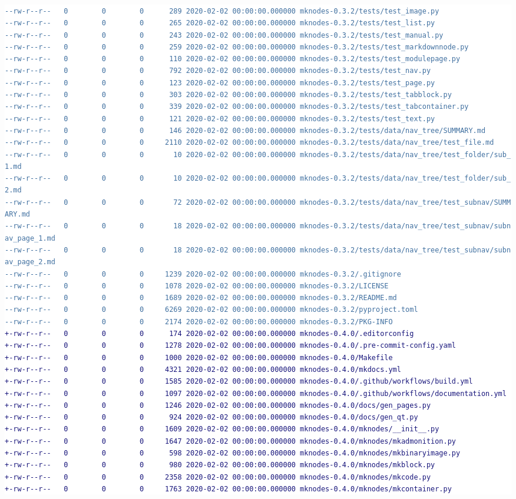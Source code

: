 ```diff
--rw-r--r--   0        0        0      289 2020-02-02 00:00:00.000000 mknodes-0.3.2/tests/test_image.py
--rw-r--r--   0        0        0      265 2020-02-02 00:00:00.000000 mknodes-0.3.2/tests/test_list.py
--rw-r--r--   0        0        0      243 2020-02-02 00:00:00.000000 mknodes-0.3.2/tests/test_manual.py
--rw-r--r--   0        0        0      259 2020-02-02 00:00:00.000000 mknodes-0.3.2/tests/test_markdownnode.py
--rw-r--r--   0        0        0      110 2020-02-02 00:00:00.000000 mknodes-0.3.2/tests/test_modulepage.py
--rw-r--r--   0        0        0      792 2020-02-02 00:00:00.000000 mknodes-0.3.2/tests/test_nav.py
--rw-r--r--   0        0        0      123 2020-02-02 00:00:00.000000 mknodes-0.3.2/tests/test_page.py
--rw-r--r--   0        0        0      303 2020-02-02 00:00:00.000000 mknodes-0.3.2/tests/test_tabblock.py
--rw-r--r--   0        0        0      339 2020-02-02 00:00:00.000000 mknodes-0.3.2/tests/test_tabcontainer.py
--rw-r--r--   0        0        0      121 2020-02-02 00:00:00.000000 mknodes-0.3.2/tests/test_text.py
--rw-r--r--   0        0        0      146 2020-02-02 00:00:00.000000 mknodes-0.3.2/tests/data/nav_tree/SUMMARY.md
--rw-r--r--   0        0        0     2110 2020-02-02 00:00:00.000000 mknodes-0.3.2/tests/data/nav_tree/test_file.md
--rw-r--r--   0        0        0       10 2020-02-02 00:00:00.000000 mknodes-0.3.2/tests/data/nav_tree/test_folder/sub_1.md
--rw-r--r--   0        0        0       10 2020-02-02 00:00:00.000000 mknodes-0.3.2/tests/data/nav_tree/test_folder/sub_2.md
--rw-r--r--   0        0        0       72 2020-02-02 00:00:00.000000 mknodes-0.3.2/tests/data/nav_tree/test_subnav/SUMMARY.md
--rw-r--r--   0        0        0       18 2020-02-02 00:00:00.000000 mknodes-0.3.2/tests/data/nav_tree/test_subnav/subnav_page_1.md
--rw-r--r--   0        0        0       18 2020-02-02 00:00:00.000000 mknodes-0.3.2/tests/data/nav_tree/test_subnav/subnav_page_2.md
--rw-r--r--   0        0        0     1239 2020-02-02 00:00:00.000000 mknodes-0.3.2/.gitignore
--rw-r--r--   0        0        0     1078 2020-02-02 00:00:00.000000 mknodes-0.3.2/LICENSE
--rw-r--r--   0        0        0     1689 2020-02-02 00:00:00.000000 mknodes-0.3.2/README.md
--rw-r--r--   0        0        0     6269 2020-02-02 00:00:00.000000 mknodes-0.3.2/pyproject.toml
--rw-r--r--   0        0        0     2174 2020-02-02 00:00:00.000000 mknodes-0.3.2/PKG-INFO
+-rw-r--r--   0        0        0      174 2020-02-02 00:00:00.000000 mknodes-0.4.0/.editorconfig
+-rw-r--r--   0        0        0     1278 2020-02-02 00:00:00.000000 mknodes-0.4.0/.pre-commit-config.yaml
+-rw-r--r--   0        0        0     1000 2020-02-02 00:00:00.000000 mknodes-0.4.0/Makefile
+-rw-r--r--   0        0        0     4321 2020-02-02 00:00:00.000000 mknodes-0.4.0/mkdocs.yml
+-rw-r--r--   0        0        0     1585 2020-02-02 00:00:00.000000 mknodes-0.4.0/.github/workflows/build.yml
+-rw-r--r--   0        0        0     1097 2020-02-02 00:00:00.000000 mknodes-0.4.0/.github/workflows/documentation.yml
+-rw-r--r--   0        0        0     1246 2020-02-02 00:00:00.000000 mknodes-0.4.0/docs/gen_pages.py
+-rw-r--r--   0        0        0      924 2020-02-02 00:00:00.000000 mknodes-0.4.0/docs/gen_qt.py
+-rw-r--r--   0        0        0     1609 2020-02-02 00:00:00.000000 mknodes-0.4.0/mknodes/__init__.py
+-rw-r--r--   0        0        0     1647 2020-02-02 00:00:00.000000 mknodes-0.4.0/mknodes/mkadmonition.py
+-rw-r--r--   0        0        0      598 2020-02-02 00:00:00.000000 mknodes-0.4.0/mknodes/mkbinaryimage.py
+-rw-r--r--   0        0        0      980 2020-02-02 00:00:00.000000 mknodes-0.4.0/mknodes/mkblock.py
+-rw-r--r--   0        0        0     2358 2020-02-02 00:00:00.000000 mknodes-0.4.0/mknodes/mkcode.py
+-rw-r--r--   0        0        0     1763 2020-02-02 00:00:00.000000 mknodes-0.4.0/mknodes/mkcontainer.py
```